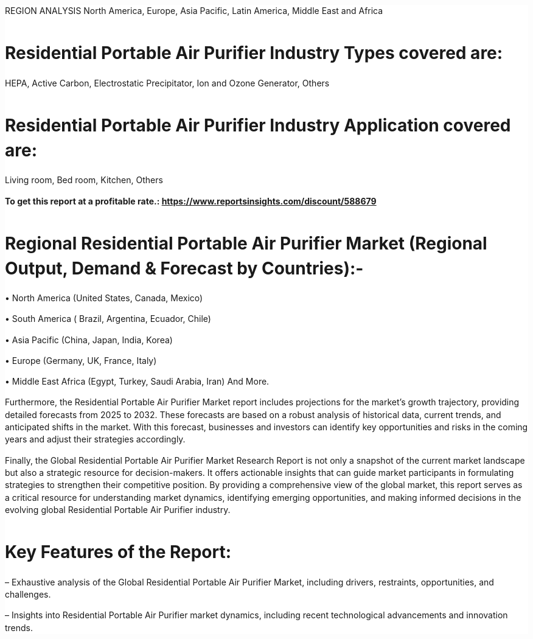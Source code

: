 <td>REGION ANALYSIS</td>
<td>North America, Europe, Asia Pacific, Latin America, Middle East and Africa</td>
</tr>
</table>

# <strong>Residential Portable Air Purifier Industry Types covered are:</strong>

HEPA, Active Carbon, Electrostatic Precipitator, Ion and Ozone Generator, Others

# <strong>Residential Portable Air Purifier Industry Application covered are:</strong>

Living room, Bed room, Kitchen, Others

<strong>To get this report at a profitable rate.: <a href=https://www.reportsinsights.com/discount/588679>https://www.reportsinsights.com/discount/588679</a></strong>

# <strong>Regional Residential Portable Air Purifier Market (Regional Output, Demand &amp; Forecast by Countries):-</strong>

• North America (United States, Canada, Mexico)

• South America ( Brazil, Argentina, Ecuador, Chile)

• Asia Pacific (China, Japan, India, Korea)

• Europe (Germany, UK, France, Italy)

• Middle East Africa (Egypt, Turkey, Saudi Arabia, Iran) And More.

Furthermore, the Residential Portable Air Purifier Market report includes projections for the market’s growth trajectory, providing detailed forecasts from 2025 to 2032. These forecasts are based on a robust analysis of historical data, current trends, and anticipated shifts in the market. With this forecast, businesses and investors can identify key opportunities and risks in the coming years and adjust their strategies accordingly.

Finally, the Global Residential Portable Air Purifier Market Research Report is not only a snapshot of the current market landscape but also a strategic resource for decision-makers. It offers actionable insights that can guide market participants in formulating strategies to strengthen their competitive position. By providing a comprehensive view of the global market, this report serves as a critical resource for understanding market dynamics, identifying emerging opportunities, and making informed decisions in the evolving global Residential Portable Air Purifier industry.

# <strong>Key Features of the Report:</strong>

– Exhaustive analysis of the Global Residential Portable Air Purifier Market, including drivers, restraints, opportunities, and challenges.

– Insights into Residential Portable Air Purifier market dynamics, including recent technological advancements and innovation trends.
